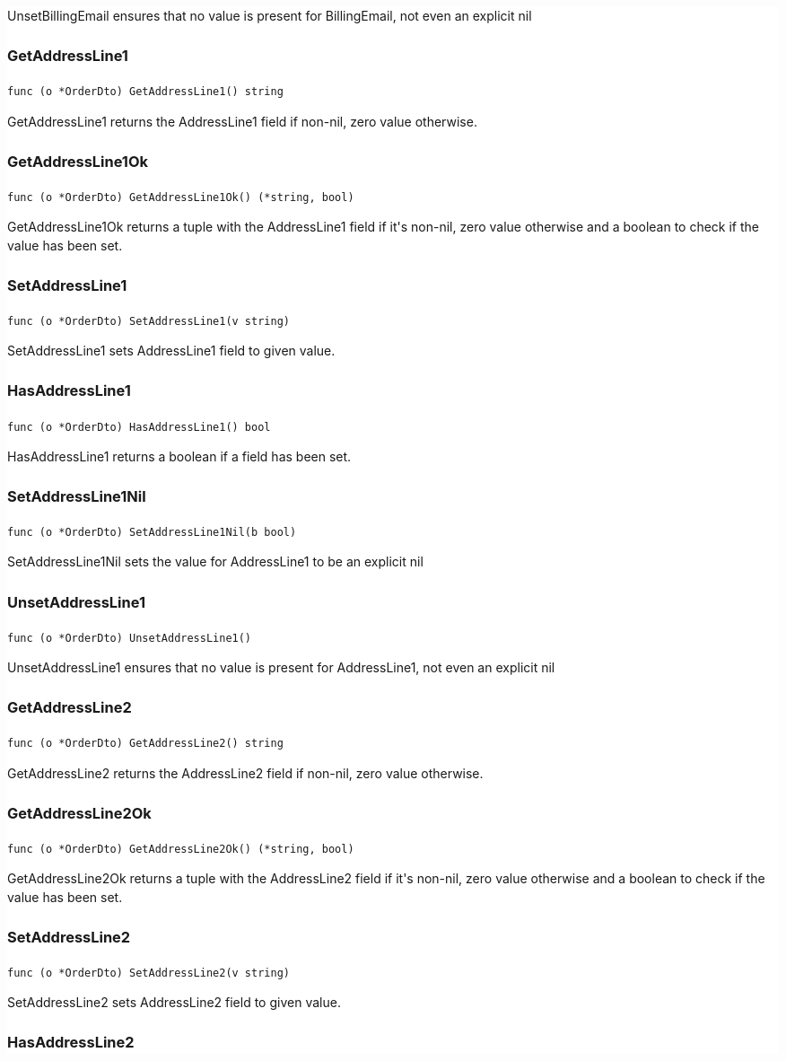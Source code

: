 UnsetBillingEmail ensures that no value is present for BillingEmail, not even an explicit nil
### GetAddressLine1

`func (o *OrderDto) GetAddressLine1() string`

GetAddressLine1 returns the AddressLine1 field if non-nil, zero value otherwise.

### GetAddressLine1Ok

`func (o *OrderDto) GetAddressLine1Ok() (*string, bool)`

GetAddressLine1Ok returns a tuple with the AddressLine1 field if it's non-nil, zero value otherwise
and a boolean to check if the value has been set.

### SetAddressLine1

`func (o *OrderDto) SetAddressLine1(v string)`

SetAddressLine1 sets AddressLine1 field to given value.

### HasAddressLine1

`func (o *OrderDto) HasAddressLine1() bool`

HasAddressLine1 returns a boolean if a field has been set.

### SetAddressLine1Nil

`func (o *OrderDto) SetAddressLine1Nil(b bool)`

 SetAddressLine1Nil sets the value for AddressLine1 to be an explicit nil

### UnsetAddressLine1
`func (o *OrderDto) UnsetAddressLine1()`

UnsetAddressLine1 ensures that no value is present for AddressLine1, not even an explicit nil
### GetAddressLine2

`func (o *OrderDto) GetAddressLine2() string`

GetAddressLine2 returns the AddressLine2 field if non-nil, zero value otherwise.

### GetAddressLine2Ok

`func (o *OrderDto) GetAddressLine2Ok() (*string, bool)`

GetAddressLine2Ok returns a tuple with the AddressLine2 field if it's non-nil, zero value otherwise
and a boolean to check if the value has been set.

### SetAddressLine2

`func (o *OrderDto) SetAddressLine2(v string)`

SetAddressLine2 sets AddressLine2 field to given value.

### HasAddressLine2
